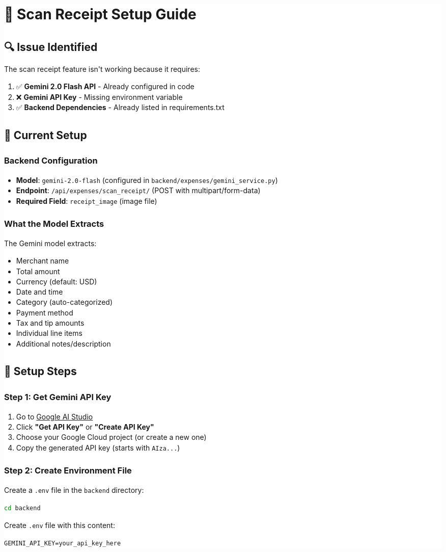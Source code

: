 # 📸 Scan Receipt Setup Guide

## 🔍 Issue Identified

The scan receipt feature isn't working because it requires:
1. ✅ **Gemini 2.0 Flash API** - Already configured in code
2. ❌ **Gemini API Key** - Missing environment variable
3. ✅ **Backend Dependencies** - Already listed in requirements.txt

## 🎯 Current Setup

### Backend Configuration
- **Model**: `gemini-2.0-flash` (configured in `backend/expenses/gemini_service.py`)
- **Endpoint**: `/api/expenses/scan_receipt/` (POST with multipart/form-data)
- **Required Field**: `receipt_image` (image file)

### What the Model Extracts
The Gemini model extracts:
- Merchant name
- Total amount
- Currency (default: USD)
- Date and time
- Category (auto-categorized)
- Payment method
- Tax and tip amounts
- Individual line items
- Additional notes/description

## 🚀 Setup Steps

### Step 1: Get Gemini API Key

1. Go to [Google AI Studio](https://makersuite.google.com/app/apikey)
2. Click **"Get API Key"** or **"Create API Key"**
3. Choose your Google Cloud project (or create a new one)
4. Copy the generated API key (starts with `AIza...`)

### Step 2: Create Environment File

Create a `.env` file in the `backend` directory:

```bash
cd backend
```

Create `.env` file with this content:
```env
GEMINI_API_KEY=your_api_key_here
```
